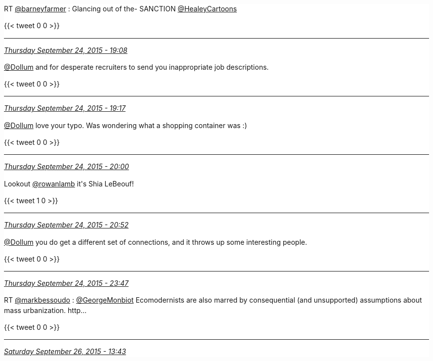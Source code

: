           
RT [@barneyfarmer](https://twitter.com/@barneyfarmer) : Glancing out of the- SANCTION [@HealeyCartoons](https://twitter.com/@HealeyCartoons)  

{{< tweet 0 0 >}}

---

<p><a id="647110274672107520" href="#647110274672107520"><em title="2015-09-24T19:08:06.000+01:00">Thursday September 24, 2015 - 19:08</em></a></p>
      
[@DoIlum](https://twitter.com/@DoIlum)  and for desperate recruiters to send you inappropriate job descriptions.

{{< tweet 0 0 >}}

---

<p><a id="647112613307002880" href="#647112613307002880"><em title="2015-09-24T19:17:24.000+01:00">Thursday September 24, 2015 - 19:17</em></a></p>
      
[@DoIlum](https://twitter.com/@DoIlum)  love your typo. Was wondering what a shopping container was :)

{{< tweet 0 0 >}}

---

<p><a id="647123390931836928" href="#647123390931836928"><em title="2015-09-24T20:00:14.000+01:00">Thursday September 24, 2015 - 20:00</em></a></p>
      
Lookout [@rowanlamb](https://twitter.com/@rowanlamb)  it's Shia LeBeouf!

{{< tweet 1 0 >}}

---

<p><a id="647136497200668672" href="#647136497200668672"><em title="2015-09-24T20:52:18.000+01:00">Thursday September 24, 2015 - 20:52</em></a></p>
      
[@DoIlum](https://twitter.com/@DoIlum)  you do get a different set of connections, and it throws up some interesting people.

{{< tweet 0 0 >}}

---

<p><a id="647180474469732353" href="#647180474469732353"><em title="2015-09-24T23:47:03.000+01:00">Thursday September 24, 2015 - 23:47</em></a></p>
      
RT [@markbessoudo](https://twitter.com/@markbessoudo) : [@GeorgeMonbiot](https://twitter.com/@GeorgeMonbiot)  Ecomodernists are also marred by consequential (and unsupported) assumptions about mass urbanization. http…

{{< tweet 0 0 >}}

---

<p><a id="647753387308617728" href="#647753387308617728"><em title="2015-09-26T13:43:36.000+01:00">Saturday September 26, 2015 - 13:43</em></a></p>
      
